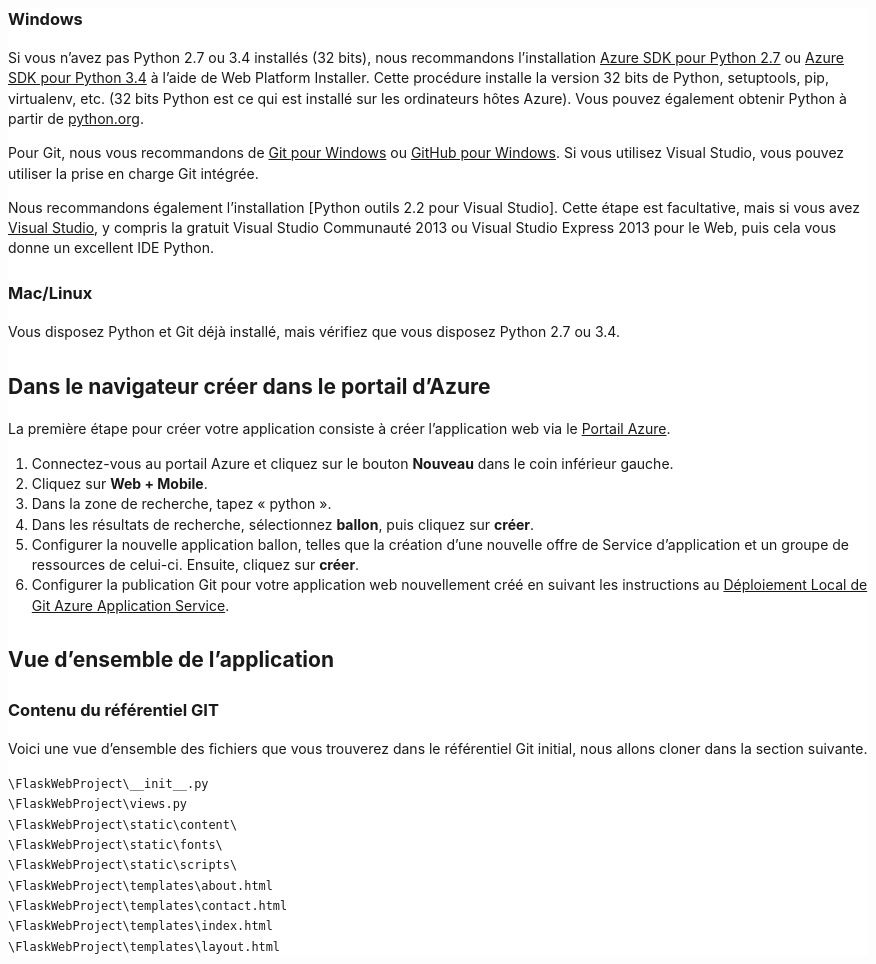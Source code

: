 ### <a name="windows"></a>Windows

Si vous n’avez pas Python 2.7 ou 3.4 installés (32 bits), nous recommandons l’installation [Azure SDK pour Python 2.7] ou [Azure SDK pour Python 3.4] à l’aide de Web Platform Installer.  Cette procédure installe la version 32 bits de Python, setuptools, pip, virtualenv, etc. (32 bits Python est ce qui est installé sur les ordinateurs hôtes Azure).  Vous pouvez également obtenir Python à partir de [python.org].

Pour Git, nous vous recommandons de [Git pour Windows] ou [GitHub pour Windows].  Si vous utilisez Visual Studio, vous pouvez utiliser la prise en charge Git intégrée.

Nous recommandons également l’installation [Python outils 2.2 pour Visual Studio].  Cette étape est facultative, mais si vous avez [Visual Studio], y compris la gratuit Visual Studio Communauté 2013 ou Visual Studio Express 2013 pour le Web, puis cela vous donne un excellent IDE Python.

### <a name="maclinux"></a>Mac/Linux

Vous disposez Python et Git déjà installé, mais vérifiez que vous disposez Python 2.7 ou 3.4.


## <a name="web-app-create-on-the-azure-portal"></a>Dans le navigateur créer dans le portail d’Azure

La première étape pour créer votre application consiste à créer l’application web via le [Portail Azure](https://portal.azure.com). 

1. Connectez-vous au portail Azure et cliquez sur le bouton **Nouveau** dans le coin inférieur gauche. 
2. Cliquez sur **Web + Mobile**.
3. Dans la zone de recherche, tapez « python ».
4. Dans les résultats de recherche, sélectionnez **ballon**, puis cliquez sur **créer**.
5. Configurer la nouvelle application ballon, telles que la création d’une nouvelle offre de Service d’application et un groupe de ressources de celui-ci. Ensuite, cliquez sur **créer**.
6. Configurer la publication Git pour votre application web nouvellement créé en suivant les instructions au [Déploiement Local de Git Azure Application Service](app-service-deploy-local-git.md).


## <a name="application-overview"></a>Vue d’ensemble de l’application

### <a name="git-repository-contents"></a>Contenu du référentiel GIT

Voici une vue d’ensemble des fichiers que vous trouverez dans le référentiel Git initial, nous allons cloner dans la section suivante.

    \FlaskWebProject\__init__.py
    \FlaskWebProject\views.py
    \FlaskWebProject\static\content\
    \FlaskWebProject\static\fonts\
    \FlaskWebProject\static\scripts\
    \FlaskWebProject\templates\about.html
    \FlaskWebProject\templates\contact.html
    \FlaskWebProject\templates\index.html
    \FlaskWebProject\templates\layout.html


[Ballon et MongoDB sur Azure avec Python Tools pour Visual Studio]: https://github.com/microsoft/ptvs/wiki/Flask-and-MongoDB-on-Azure
[Ballon et le stockage de Table Azure sur Azure avec Python Tools pour Visual Studio]: web-sites-python-ptvs-flask-table-storage.md
[Azure SDK pour Python 2.7]: http://go.microsoft.com/fwlink/?linkid=254281
[Azure SDK pour Python 3.4]: http://go.microsoft.com/fwlink/?linkid=516990
[Python.org]: http://www.python.org/
[GIT pour Windows]: http://msysgit.github.io/
[GitHub pour Windows]: https://windows.github.com/
[Outils Python pour Visual Studio]: http://aka.ms/ptvs
[Python 2.2 des outils pour Visual Studio]: http://go.microsoft.com/fwlink/?LinkID=624025
[Visual Studio]: http://www.visualstudio.com/
[Outils Python pour la Documentation de Visual Studio]: http://aka.ms/ptvsdocs
[Ballon Documentation]: http://flask.pocoo.org/ 